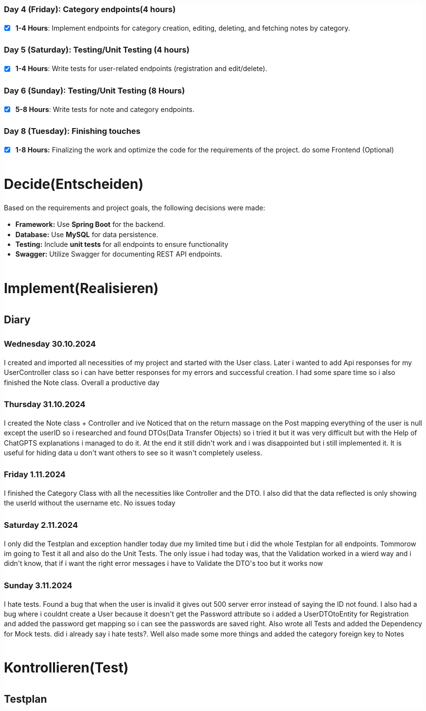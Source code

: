 ### Day 4 (Friday): Category endpoints(4 hours)
- [x] **1-4 Hours**: Implement endpoints for category creation, editing, deleting, and fetching notes by category.
### Day 5 (Saturday): Testing/Unit Testing (4 hours)
- [x] **1-4 Hours**: Write tests for user-related endpoints (registration and edit/delete).
### Day 6 (Sunday): Testing/Unit Testing (8 Hours)
 - [x] **5-8 Hours**: Write tests for note and category endpoints.
### Day 8 (Tuesday): Finishing touches
- [x] **1-8 Hours:** Finalizing the work and optimize the code for the requirements of the project. do some Frontend (Optional)
# Decide(Entscheiden)
Based on the requirements and project goals, the following decisions were made:
- **Framework:** Use **Spring Boot** for the backend.
- **Database:** Use **MySQL** for data persistence.
- **Testing:** Include **unit tests** for all endpoints to ensure functionality
- **Swagger:** Utilize Swagger for documenting REST API endpoints.
# Implement(Realisieren)
## Diary
### Wednesday 30.10.2024
I created and imported all necessities of my project and started with the User class. Later i wanted to add Api responses for my UserController class so i can have better responses for my errors and successful creation. I had some spare time so i also finished the Note class. Overall a productive day
### Thursday 31.10.2024
I created the Note class + Controller and ive Noticed that on the return massage on the Post mapping everything of the user is null except the userID so i researched and found DTOs(Data Transfer Objects) so i tried it but it was very difficult but with the Help of ChatGPTS explanations i managed to  do it. At the end it still didn't work and i was disappointed but i still implemented it. It is useful for hiding data u don't want others to see so it wasn't completely useless.
### Friday 1.11.2024
I finished the Category Class with all the necessities like Controller and the DTO. I also did that the data reflected is only showing the userId without the username etc. No issues today
### Saturday 2.11.2024
I only did the Testplan and exception handler today due my limited time but i did the whole Testplan for all endpoints. Tommorow im going to Test it all and also do the Unit Tests. The only issue i had today was, that the Validation worked in a wierd way and i didn't know, that if i want the right error messages i have to Validate the DTO's too but it works now
### Sunday 3.11.2024
I hate tests. Found a bug that when the user is invalid it gives out 500 server error instead of saying the ID not found. I also had a bug where i couldnt create a User because it doesn't get the Password attribute so i added a UserDTOtoEntity for Registration and added the password get mapping so i can see the passwords are saved right. Also wrote all Tests and added the Dependency for Mock tests. did i already say i hate tests?. Well also made some more things and added the category foreign key to Notes
# Kontrollieren(Test)
## Testplan
